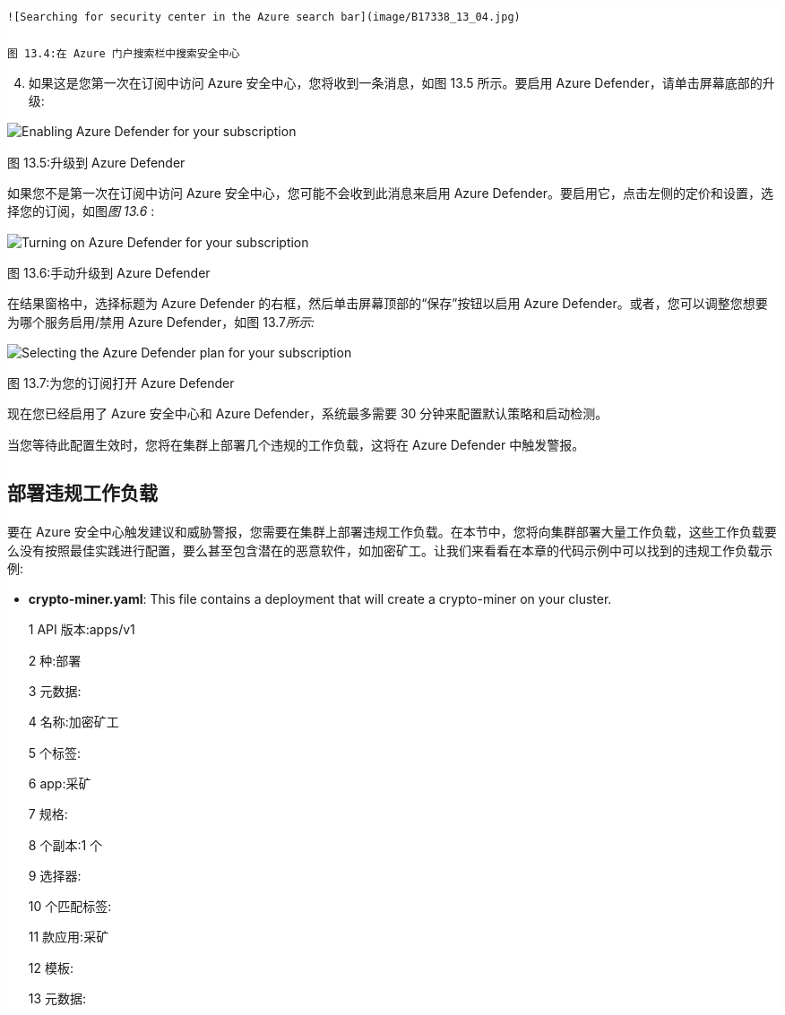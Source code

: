     ![Searching for security center in the Azure search bar](image/B17338_13_04.jpg)

    图 13.4:在 Azure 门户搜索栏中搜索安全中心

4.  如果这是您第一次在订阅中访问 Azure 安全中心，您将收到一条消息，如图 13.5 所示。要启用 Azure Defender，请单击屏幕底部的升级:

![Enabling Azure Defender for your subscription](image/B17338_13_05.jpg)

图 13.5:升级到 Azure Defender

如果您不是第一次在订阅中访问 Azure 安全中心，您可能不会收到此消息来启用 Azure Defender。要启用它，点击左侧的定价和设置，选择您的订阅，如图*图 13.6* :

![Turning on Azure Defender for your subscription](image/B17338_13_06.jpg)

图 13.6:手动升级到 Azure Defender

在结果窗格中，选择标题为 Azure Defender 的右框，然后单击屏幕顶部的“保存”按钮以启用 Azure Defender。或者，您可以调整您想要为哪个服务启用/禁用 Azure Defender，如图 13.7*所示:*

![Selecting the Azure Defender plan for your subscription](image/B17338_13_07.jpg)

图 13.7:为您的订阅打开 Azure Defender

现在您已经启用了 Azure 安全中心和 Azure Defender，系统最多需要 30 分钟来配置默认策略和启动检测。

当您等待此配置生效时，您将在集群上部署几个违规的工作负载，这将在 Azure Defender 中触发警报。

## 部署违规工作负载

要在 Azure 安全中心触发建议和威胁警报，您需要在集群上部署违规工作负载。在本节中，您将向集群部署大量工作负载，这些工作负载要么没有按照最佳实践进行配置，要么甚至包含潜在的恶意软件，如加密矿工。让我们来看看在本章的代码示例中可以找到的违规工作负载示例:

*   **crypto-miner.yaml**: This file contains a deployment that will create a crypto-miner on your cluster.

    1 API 版本:apps/v1

    2 种:部署

    3 元数据:

    4 名称:加密矿工

    5 个标签:

    6 app:采矿

    7 规格:

    8 个副本:1 个

    9 选择器:

    10 个匹配标签:

    11 款应用:采矿

    12 模板:

    13 元数据:

